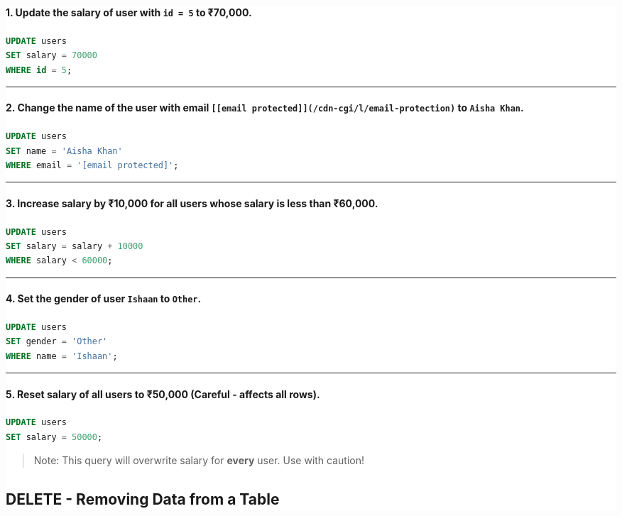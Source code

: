 #### 1\. Update the salary of user with `id = 5` to ₹70,000.

```sql
UPDATE users
SET salary = 70000
WHERE id = 5;
```


* * *

#### 2\. Change the name of the user with email `[[email protected]](/cdn-cgi/l/email-protection)` to `Aisha Khan`.

```sql
UPDATE users
SET name = 'Aisha Khan'
WHERE email = '[email protected]';
```


* * *

#### 3\. Increase salary by ₹10,000 for all users whose salary is less than ₹60,000.

```sql
UPDATE users
SET salary = salary + 10000
WHERE salary < 60000;
```


* * *

#### 4\. Set the gender of user `Ishaan` to `Other`.

```sql
UPDATE users
SET gender = 'Other'
WHERE name = 'Ishaan';
```


* * *

#### 5\. Reset salary of all users to ₹50,000 (Careful - affects all rows).

```sql
UPDATE users
SET salary = 50000;
```


> Note: This query will overwrite salary for **every** user. Use with caution!

DELETE - Removing Data from a Table
-----------------------------------
